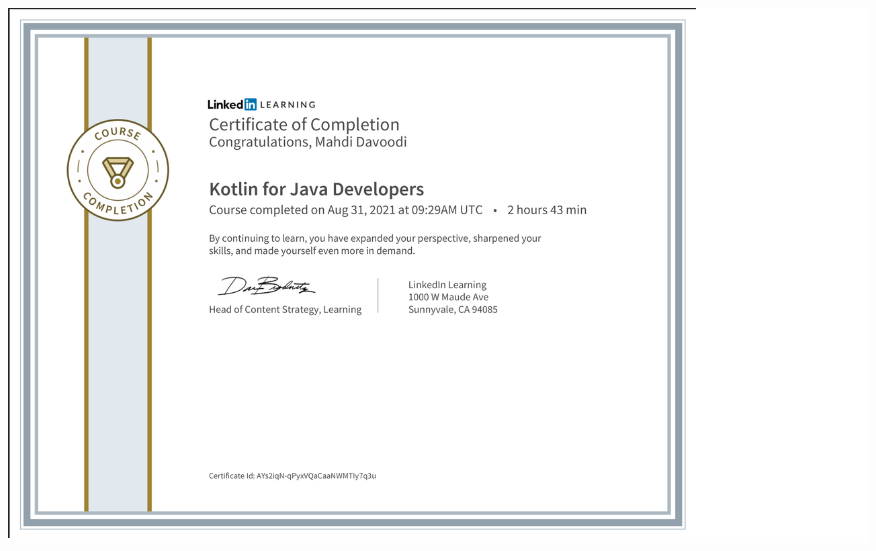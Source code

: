 <img src="https://github.com/MahdiDavoodi/MahdiDavoodi/blob/main/certificates/courses/Kotlin-LinkedInLearning.png?raw=true" alt="Kotlin" width="80%">
</div>
